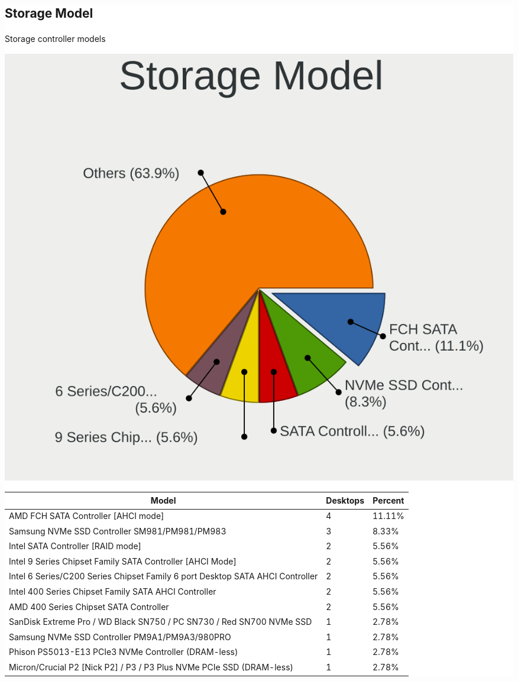 Storage Model
-------------

Storage controller models

![Storage Model](./images/pie_chart/storage_model.svg)


| Model                                                                                   | Desktops | Percent |
|-----------------------------------------------------------------------------------------|----------|---------|
| AMD FCH SATA Controller [AHCI mode]                                                     | 4        | 11.11%  |
| Samsung NVMe SSD Controller SM981/PM981/PM983                                           | 3        | 8.33%   |
| Intel SATA Controller [RAID mode]                                                       | 2        | 5.56%   |
| Intel 9 Series Chipset Family SATA Controller [AHCI Mode]                               | 2        | 5.56%   |
| Intel 6 Series/C200 Series Chipset Family 6 port Desktop SATA AHCI Controller           | 2        | 5.56%   |
| Intel 400 Series Chipset Family SATA AHCI Controller                                    | 2        | 5.56%   |
| AMD 400 Series Chipset SATA Controller                                                  | 2        | 5.56%   |
| SanDisk Extreme Pro / WD Black SN750 / PC SN730 / Red SN700 NVMe SSD                    | 1        | 2.78%   |
| Samsung NVMe SSD Controller PM9A1/PM9A3/980PRO                                          | 1        | 2.78%   |
| Phison PS5013-E13 PCIe3 NVMe Controller (DRAM-less)                                     | 1        | 2.78%   |
| Micron/Crucial P2 [Nick P2] / P3 / P3 Plus NVMe PCIe SSD (DRAM-less)                    | 1        | 2.78%   |
